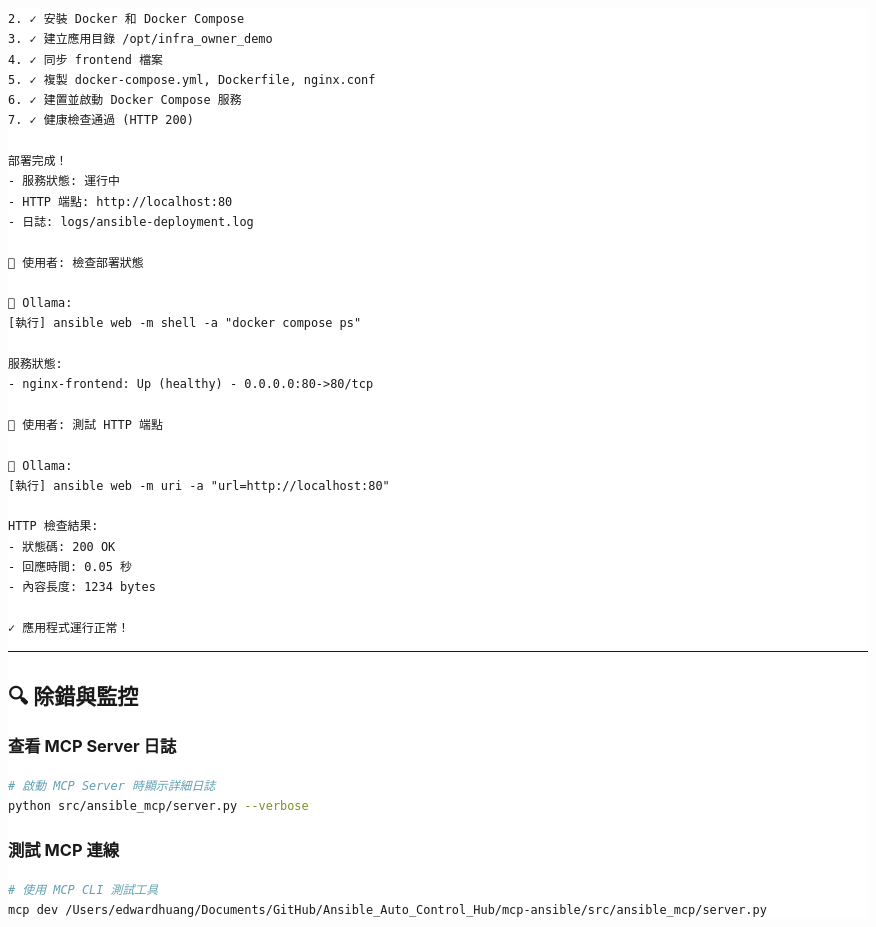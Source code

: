 ```
2. ✓ 安裝 Docker 和 Docker Compose
3. ✓ 建立應用目錄 /opt/infra_owner_demo
4. ✓ 同步 frontend 檔案
5. ✓ 複製 docker-compose.yml, Dockerfile, nginx.conf
6. ✓ 建置並啟動 Docker Compose 服務
7. ✓ 健康檢查通過 (HTTP 200)

部署完成！
- 服務狀態: 運行中
- HTTP 端點: http://localhost:80
- 日誌: logs/ansible-deployment.log

👤 使用者: 檢查部署狀態

🤖 Ollama:
[執行] ansible web -m shell -a "docker compose ps"

服務狀態:
- nginx-frontend: Up (healthy) - 0.0.0.0:80->80/tcp

👤 使用者: 測試 HTTP 端點

🤖 Ollama:
[執行] ansible web -m uri -a "url=http://localhost:80"

HTTP 檢查結果:
- 狀態碼: 200 OK
- 回應時間: 0.05 秒
- 內容長度: 1234 bytes

✓ 應用程式運行正常！
```

---

## 🔍 除錯與監控

### 查看 MCP Server 日誌

```bash
# 啟動 MCP Server 時顯示詳細日誌
python src/ansible_mcp/server.py --verbose
```

### 測試 MCP 連線

```bash
# 使用 MCP CLI 測試工具
mcp dev /Users/edwardhuang/Documents/GitHub/Ansible_Auto_Control_Hub/mcp-ansible/src/ansible_mcp/server.py
```
